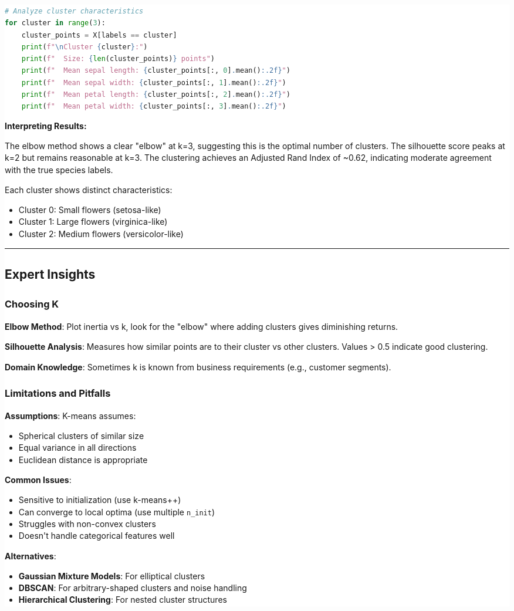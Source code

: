 ```python
# Analyze cluster characteristics
for cluster in range(3):
    cluster_points = X[labels == cluster]
    print(f"\nCluster {cluster}:")
    print(f"  Size: {len(cluster_points)} points")
    print(f"  Mean sepal length: {cluster_points[:, 0].mean():.2f}")
    print(f"  Mean sepal width: {cluster_points[:, 1].mean():.2f}")
    print(f"  Mean petal length: {cluster_points[:, 2].mean():.2f}")
    print(f"  Mean petal width: {cluster_points[:, 3].mean():.2f}")
```

**Interpreting Results:**

The elbow method shows a clear "elbow" at k=3, suggesting this is the optimal number of clusters. The silhouette score peaks at k=2 but remains reasonable at k=3. The clustering achieves an Adjusted Rand Index of ~0.62, indicating moderate agreement with the true species labels.

Each cluster shows distinct characteristics:
- Cluster 0: Small flowers (setosa-like)
- Cluster 1: Large flowers (virginica-like)  
- Cluster 2: Medium flowers (versicolor-like)

---

## Expert Insights

### Choosing K

**Elbow Method**: Plot inertia vs k, look for the "elbow" where adding clusters gives diminishing returns.

**Silhouette Analysis**: Measures how similar points are to their cluster vs other clusters. Values > 0.5 indicate good clustering.

**Domain Knowledge**: Sometimes k is known from business requirements (e.g., customer segments).

### Limitations and Pitfalls

**Assumptions**: K-means assumes:
- Spherical clusters of similar size
- Equal variance in all directions
- Euclidean distance is appropriate

**Common Issues**:
- Sensitive to initialization (use k-means++)
- Can converge to local optima (use multiple `n_init`)
- Struggles with non-convex clusters
- Doesn't handle categorical features well

**Alternatives**:
- **Gaussian Mixture Models**: For elliptical clusters
- **DBSCAN**: For arbitrary-shaped clusters and noise handling
- **Hierarchical Clustering**: For nested cluster structures
